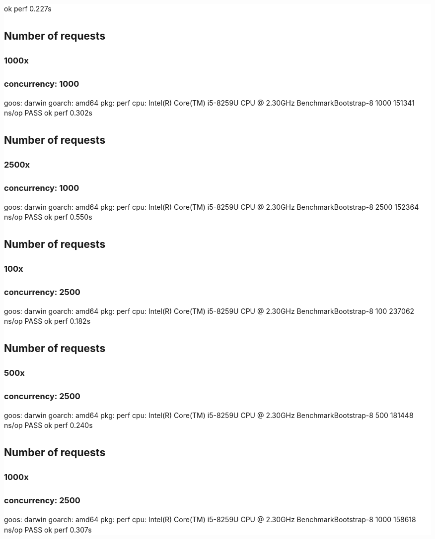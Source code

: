 ok  	perf	0.227s
## Number of requests
### 1000x
### concurrency: 1000
goos: darwin
goarch: amd64
pkg: perf
cpu: Intel(R) Core(TM) i5-8259U CPU @ 2.30GHz
BenchmarkBootstrap-8   	    1000	    151341 ns/op
PASS
ok  	perf	0.302s
## Number of requests
### 2500x
### concurrency: 1000
goos: darwin
goarch: amd64
pkg: perf
cpu: Intel(R) Core(TM) i5-8259U CPU @ 2.30GHz
BenchmarkBootstrap-8   	    2500	    152364 ns/op
PASS
ok  	perf	0.550s
## Number of requests
### 100x
### concurrency: 2500
goos: darwin
goarch: amd64
pkg: perf
cpu: Intel(R) Core(TM) i5-8259U CPU @ 2.30GHz
BenchmarkBootstrap-8   	     100	    237062 ns/op
PASS
ok  	perf	0.182s
## Number of requests
### 500x
### concurrency: 2500
goos: darwin
goarch: amd64
pkg: perf
cpu: Intel(R) Core(TM) i5-8259U CPU @ 2.30GHz
BenchmarkBootstrap-8   	     500	    181448 ns/op
PASS
ok  	perf	0.240s
## Number of requests
### 1000x
### concurrency: 2500
goos: darwin
goarch: amd64
pkg: perf
cpu: Intel(R) Core(TM) i5-8259U CPU @ 2.30GHz
BenchmarkBootstrap-8   	    1000	    158618 ns/op
PASS
ok  	perf	0.307s